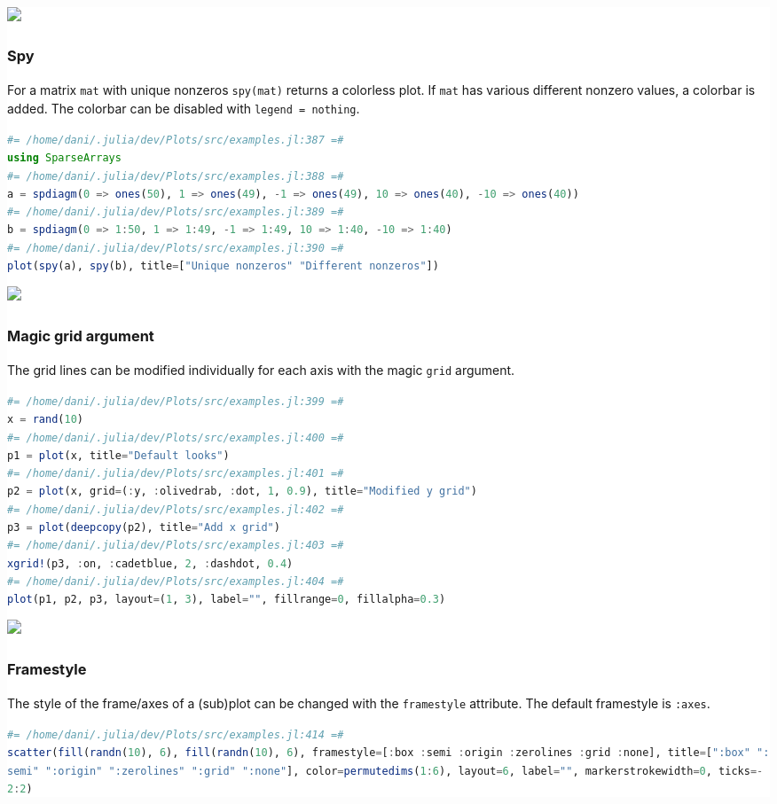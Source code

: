 
![](https://raw.githubusercontent.com/JuliaPlots/PlotReferenceImages.jl/master/PlotDocs/pyplot/ref31.png)

### Spy

For a matrix `mat` with unique nonzeros `spy(mat)` returns a colorless plot. If `mat` has
various different nonzero values, a colorbar is added. The colorbar can be disabled with
`legend = nothing`.


```julia
#= /home/dani/.julia/dev/Plots/src/examples.jl:387 =#
using SparseArrays
#= /home/dani/.julia/dev/Plots/src/examples.jl:388 =#
a = spdiagm(0 => ones(50), 1 => ones(49), -1 => ones(49), 10 => ones(40), -10 => ones(40))
#= /home/dani/.julia/dev/Plots/src/examples.jl:389 =#
b = spdiagm(0 => 1:50, 1 => 1:49, -1 => 1:49, 10 => 1:40, -10 => 1:40)
#= /home/dani/.julia/dev/Plots/src/examples.jl:390 =#
plot(spy(a), spy(b), title=["Unique nonzeros" "Different nonzeros"])
```

![](https://raw.githubusercontent.com/JuliaPlots/PlotReferenceImages.jl/master/PlotDocs/pyplot/ref32.png)

### Magic grid argument

The grid lines can be modified individually for each axis with the magic `grid` argument.


```julia
#= /home/dani/.julia/dev/Plots/src/examples.jl:399 =#
x = rand(10)
#= /home/dani/.julia/dev/Plots/src/examples.jl:400 =#
p1 = plot(x, title="Default looks")
#= /home/dani/.julia/dev/Plots/src/examples.jl:401 =#
p2 = plot(x, grid=(:y, :olivedrab, :dot, 1, 0.9), title="Modified y grid")
#= /home/dani/.julia/dev/Plots/src/examples.jl:402 =#
p3 = plot(deepcopy(p2), title="Add x grid")
#= /home/dani/.julia/dev/Plots/src/examples.jl:403 =#
xgrid!(p3, :on, :cadetblue, 2, :dashdot, 0.4)
#= /home/dani/.julia/dev/Plots/src/examples.jl:404 =#
plot(p1, p2, p3, layout=(1, 3), label="", fillrange=0, fillalpha=0.3)
```

![](https://raw.githubusercontent.com/JuliaPlots/PlotReferenceImages.jl/master/PlotDocs/pyplot/ref33.png)

### Framestyle

The style of the frame/axes of a (sub)plot can be changed with the `framestyle`
attribute. The default framestyle is `:axes`.


```julia
#= /home/dani/.julia/dev/Plots/src/examples.jl:414 =#
scatter(fill(randn(10), 6), fill(randn(10), 6), framestyle=[:box :semi :origin :zerolines :grid :none], title=[":box" ":semi" ":origin" ":zerolines" ":grid" ":none"], color=permutedims(1:6), layout=6, label="", markerstrokewidth=0, ticks=-2:2)
```
